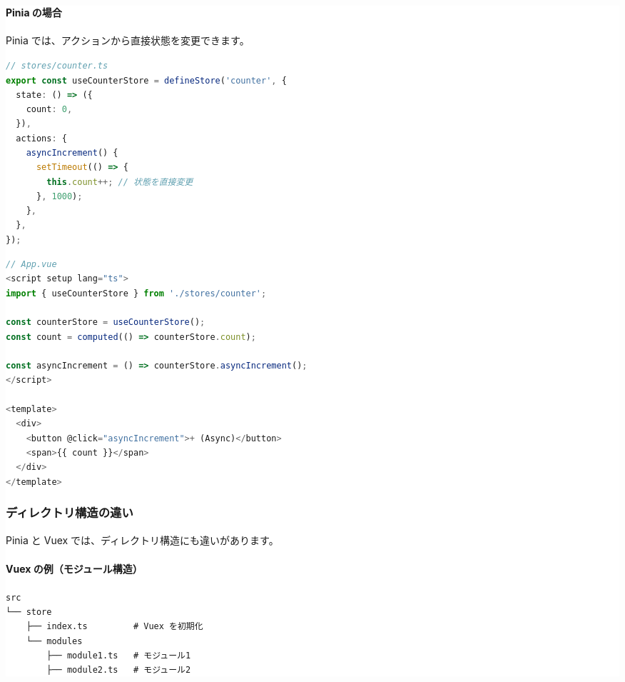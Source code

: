 #### Pinia の場合

Pinia では、アクションから直接状態を変更できます。

```ts
// stores/counter.ts
export const useCounterStore = defineStore('counter', {
  state: () => ({
    count: 0,
  }),
  actions: {
    asyncIncrement() {
      setTimeout(() => {
        this.count++; // 状態を直接変更
      }, 1000);
    },
  },
});
```

```ts
// App.vue
<script setup lang="ts">
import { useCounterStore } from './stores/counter';

const counterStore = useCounterStore();
const count = computed(() => counterStore.count);

const asyncIncrement = () => counterStore.asyncIncrement();
</script>

<template>
  <div>
    <button @click="asyncIncrement">+ (Async)</button>
    <span>{{ count }}</span>
  </div>
</template>
```

### ディレクトリ構造の違い

Pinia と Vuex では、ディレクトリ構造にも違いがあります。

#### Vuex の例（モジュール構造）

```plaintext
src
└── store
    ├── index.ts         # Vuex を初期化
    └── modules
        ├── module1.ts   # モジュール1
        ├── module2.ts   # モジュール2
```
